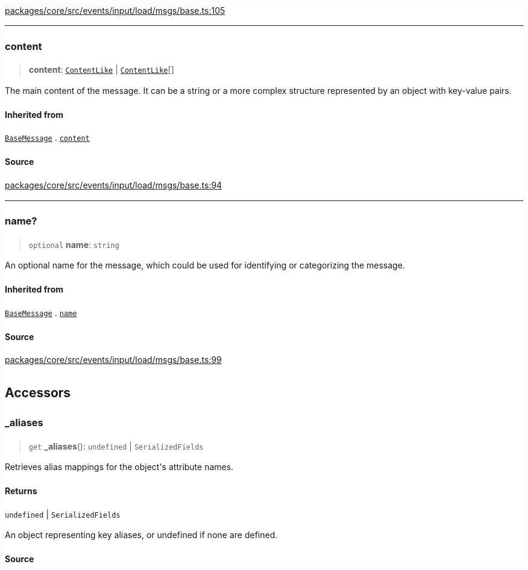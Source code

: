 [packages/core/src/events/input/load/msgs/base.ts:105](https://github.com/VictorS67/encre/blob/42c3bddca4be2d23ad959c1c99381eefbf43789c/packages/core/src/events/input/load/msgs/base.ts#L105)

***

### content

> **content**: [`ContentLike`](../../base/type-aliases/ContentLike.md) \| [`ContentLike`](../../base/type-aliases/ContentLike.md)[]

The main content of the message. It can be a string or a more complex structure
represented by an object with key-value pairs.

#### Inherited from

[`BaseMessage`](../../base/classes/BaseMessage.md) . [`content`](../../base/classes/BaseMessage.md#content)

#### Source

[packages/core/src/events/input/load/msgs/base.ts:94](https://github.com/VictorS67/encre/blob/42c3bddca4be2d23ad959c1c99381eefbf43789c/packages/core/src/events/input/load/msgs/base.ts#L94)

***

### name?

> `optional` **name**: `string`

An optional name for the message, which could be used for identifying or categorizing the message.

#### Inherited from

[`BaseMessage`](../../base/classes/BaseMessage.md) . [`name`](../../base/classes/BaseMessage.md#name)

#### Source

[packages/core/src/events/input/load/msgs/base.ts:99](https://github.com/VictorS67/encre/blob/42c3bddca4be2d23ad959c1c99381eefbf43789c/packages/core/src/events/input/load/msgs/base.ts#L99)

## Accessors

### \_aliases

> `get` **\_aliases**(): `undefined` \| `SerializedFields`

Retrieves alias mappings for the object's attribute names.

#### Returns

`undefined` \| `SerializedFields`

An object representing key aliases, or undefined if none are defined.

#### Source
